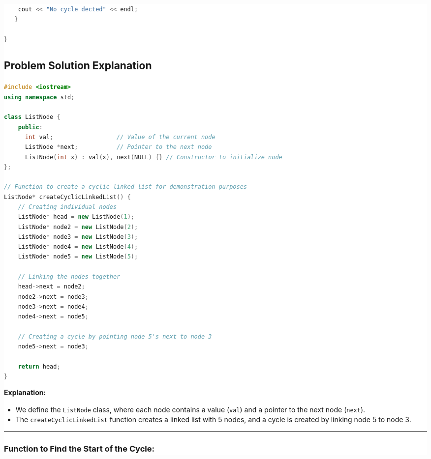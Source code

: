 ```cpp
    cout << "No cycle dected" << endl;
   }

}

```

## Problem Solution Explanation

```cpp
#include <iostream>
using namespace std;

class ListNode {
    public:
      int val;                  // Value of the current node
      ListNode *next;           // Pointer to the next node
      ListNode(int x) : val(x), next(NULL) {} // Constructor to initialize node
};

// Function to create a cyclic linked list for demonstration purposes
ListNode* createCyclicLinkedList() {
    // Creating individual nodes
    ListNode* head = new ListNode(1);
    ListNode* node2 = new ListNode(2);
    ListNode* node3 = new ListNode(3);
    ListNode* node4 = new ListNode(4);
    ListNode* node5 = new ListNode(5);

    // Linking the nodes together
    head->next = node2;
    node2->next = node3;
    node3->next = node4;
    node4->next = node5;

    // Creating a cycle by pointing node 5's next to node 3
    node5->next = node3;

    return head; 
}
```

**Explanation:**
- We define the `ListNode` class, where each node contains a value (`val`) and a pointer to the next node (`next`).
- The `createCyclicLinkedList` function creates a linked list with 5 nodes, and a cycle is created by linking node 5 to node 3.

---

### Function to Find the Start of the Cycle:
